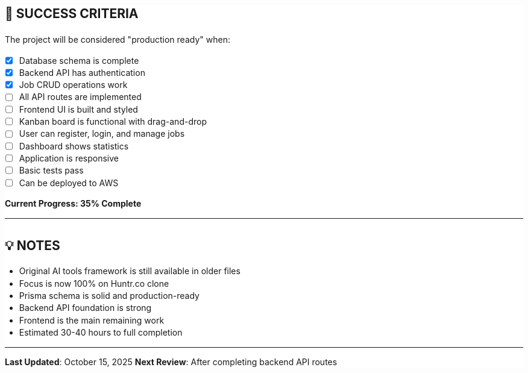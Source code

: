 
## 🎯 SUCCESS CRITERIA

The project will be considered "production ready" when:

- [x] Database schema is complete
- [x] Backend API has authentication
- [x] Job CRUD operations work
- [ ] All API routes are implemented
- [ ] Frontend UI is built and styled
- [ ] Kanban board is functional with drag-and-drop
- [ ] User can register, login, and manage jobs
- [ ] Dashboard shows statistics
- [ ] Application is responsive
- [ ] Basic tests pass
- [ ] Can be deployed to AWS

**Current Progress: 35% Complete**

---

## 💡 NOTES

- Original AI tools framework is still available in older files
- Focus is now 100% on Huntr.co clone
- Prisma schema is solid and production-ready
- Backend API foundation is strong
- Frontend is the main remaining work
- Estimated 30-40 hours to full completion

---

**Last Updated**: October 15, 2025
**Next Review**: After completing backend API routes

